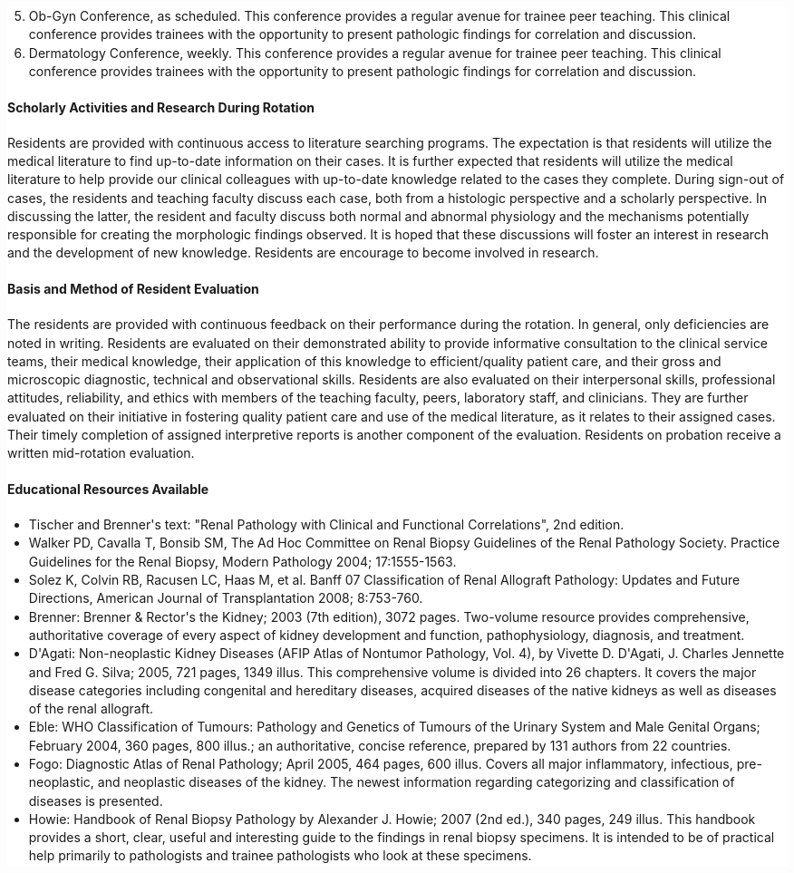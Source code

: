   5. Ob-Gyn Conference, as scheduled. This conference provides a regular avenue for trainee peer teaching. This clinical conference provides trainees with the opportunity to present pathologic findings for correlation and discussion.
  6. Dermatology Conference, weekly. This conference provides a regular avenue for trainee peer teaching. This clinical conference provides trainees with the opportunity to present pathologic findings for correlation and discussion.

#### Scholarly Activities and Research During Rotation

Residents are provided with continuous access to literature searching
programs. The expectation is that residents will utilize the medical
literature to find up-to-date information on their cases. It is further
expected that residents will utilize the medical literature to help provide
our clinical colleagues with up-to-date knowledge related to the cases they
complete. During sign-out of cases, the residents and teaching faculty discuss
each case, both from a histologic perspective and a scholarly perspective. In
discussing the latter, the resident and faculty discuss both normal and
abnormal physiology and the mechanisms potentially responsible for creating
the morphologic findings observed. It is hoped that these discussions will
foster an interest in research and the development of new knowledge. Residents
are encourage to become involved in research.

#### Basis and Method of Resident Evaluation

The residents are provided with continuous feedback on their performance
during the rotation. In general, only deficiencies are noted in writing.
Residents are evaluated on their demonstrated ability to provide informative
consultation to the clinical service teams, their medical knowledge, their
application of this knowledge to efficient/quality patient care, and their
gross and microscopic diagnostic, technical and observational skills.
Residents are also evaluated on their interpersonal skills, professional
attitudes, reliability, and ethics with members of the teaching faculty,
peers, laboratory staff, and clinicians. They are further evaluated on their
initiative in fostering quality patient care and use of the medical
literature, as it relates to their assigned cases. Their timely completion of
assigned interpretive reports is another component of the evaluation.
Residents on probation receive a written mid-rotation evaluation.

#### Educational Resources Available

  * Tischer and Brenner's text: "Renal Pathology with Clinical and Functional Correlations", 2nd edition.
  * Walker PD, Cavalla T, Bonsib SM, The Ad Hoc Committee on Renal Biopsy Guidelines of the Renal Pathology Society. Practice Guidelines for the Renal Biopsy, Modern Pathology 2004; 17:1555-1563.
  * Solez K, Colvin RB, Racusen LC, Haas M, et al. Banff 07 Classification of Renal Allograft Pathology: Updates and Future Directions, American Journal of Transplantation 2008; 8:753-760.
  * Brenner: Brenner & Rector's the Kidney; 2003 (7th edition), 3072 pages. Two-volume resource provides comprehensive, authoritative coverage of every aspect of kidney development and function, pathophysiology, diagnosis, and treatment.
  * D'Agati: Non-neoplastic Kidney Diseases (AFIP Atlas of Nontumor Pathology, Vol. 4), by Vivette D. D'Agati, J. Charles Jennette and Fred G. Silva; 2005, 721 pages, 1349 illus. This comprehensive volume is divided into 26 chapters. It covers the major disease categories including congenital and hereditary diseases, acquired diseases of the native kidneys as well as diseases of the renal allograft.
  * Eble: WHO Classification of Tumours: Pathology and Genetics of Tumours of the Urinary System and Male Genital Organs; February 2004, 360 pages, 800 illus.; an authoritative, concise reference, prepared by 131 authors from 22 countries.
  * Fogo: Diagnostic Atlas of Renal Pathology; April 2005, 464 pages, 600 illus. Covers all major inflammatory, infectious, pre-neoplastic, and neoplastic diseases of the kidney. The newest information regarding categorizing and classification of diseases is presented.
  * Howie: Handbook of Renal Biopsy Pathology by Alexander J. Howie; 2007 (2nd ed.), 340 pages, 249 illus. This handbook provides a short, clear, useful and interesting guide to the findings in renal biopsy specimens. It is intended to be of practical help primarily to pathologists and trainee pathologists who look at these specimens.